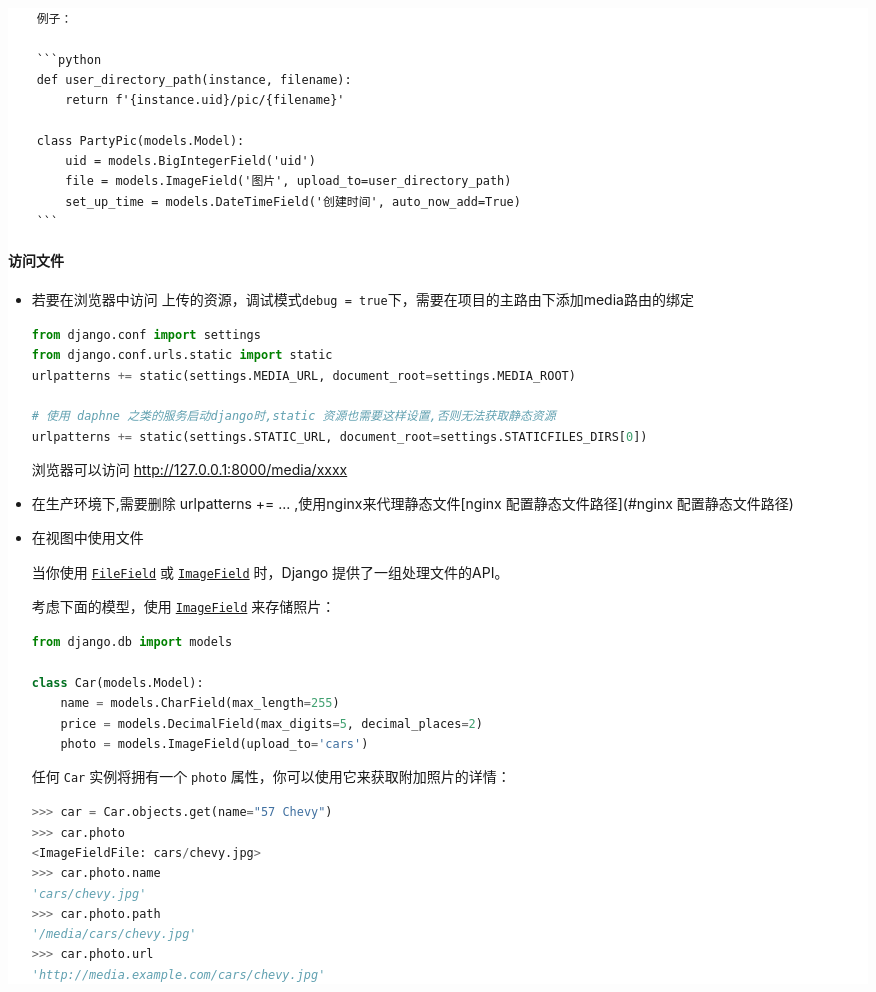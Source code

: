         例子：
    
        ```python
        def user_directory_path(instance, filename):
            return f'{instance.uid}/pic/{filename}'
        
        class PartyPic(models.Model):
            uid = models.BigIntegerField('uid')
            file = models.ImageField('图片', upload_to=user_directory_path)
            set_up_time = models.DateTimeField('创建时间', auto_now_add=True)
        ```
    
        

#### 访问文件

- 若要在浏览器中访问 上传的资源，调试模式`debug = true`下，需要在项目的主路由下添加media路由的绑定

    ```python
    from django.conf import settings
    from django.conf.urls.static import static
    urlpatterns += static(settings.MEDIA_URL, document_root=settings.MEDIA_ROOT)
    
    # 使用 daphne 之类的服务启动django时,static 资源也需要这样设置,否则无法获取静态资源
    urlpatterns += static(settings.STATIC_URL, document_root=settings.STATICFILES_DIRS[0])
    ```

    浏览器可以访问  http://127.0.0.1:8000/media/xxxx

- 在生产环境下,需要删除 urlpatterns += ...  ,使用nginx来代理静态文件[nginx 配置静态文件路径](#nginx 配置静态文件路径)

- 在视图中使用文件

    当你使用 [`FileField`](https://docs.djangoproject.com/zh-hans/3.2/ref/models/fields/#django.db.models.FileField) 或 [`ImageField`](https://docs.djangoproject.com/zh-hans/3.2/ref/models/fields/#django.db.models.ImageField) 时，Django 提供了一组处理文件的API。

    考虑下面的模型，使用 [`ImageField`](https://docs.djangoproject.com/zh-hans/3.2/ref/models/fields/#django.db.models.ImageField) 来存储照片：

    ```python
    from django.db import models
    
    class Car(models.Model):
        name = models.CharField(max_length=255)
        price = models.DecimalField(max_digits=5, decimal_places=2)
        photo = models.ImageField(upload_to='cars')
    ```

    任何 `Car` 实例将拥有一个 `photo` 属性，你可以使用它来获取附加照片的详情：

    ```python
    >>> car = Car.objects.get(name="57 Chevy")
    >>> car.photo
    <ImageFieldFile: cars/chevy.jpg>
    >>> car.photo.name
    'cars/chevy.jpg'
    >>> car.photo.path
    '/media/cars/chevy.jpg'
    >>> car.photo.url
    'http://media.example.com/cars/chevy.jpg'
    ```
